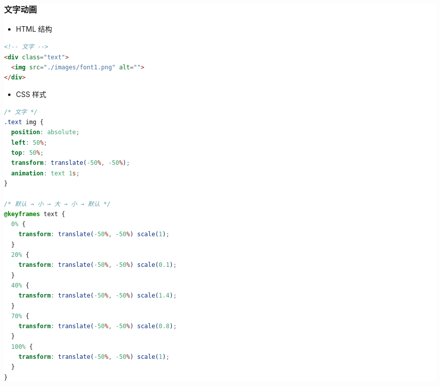 ### 文字动画

* HTML 结构

```html
<!-- 文字 -->
<div class="text">
  <img src="./images/font1.png" alt="">
</div>
```

* CSS 样式

```css
/* 文字 */
.text img {
  position: absolute;
  left: 50%;
  top: 50%;
  transform: translate(-50%, -50%);
  animation: text 1s;
}

/* 默认 → 小 → 大 → 小 → 默认 */
@keyframes text {
  0% {
    transform: translate(-50%, -50%) scale(1);
  }
  20% {
    transform: translate(-50%, -50%) scale(0.1);
  }
  40% {
    transform: translate(-50%, -50%) scale(1.4);
  }
  70% {
    transform: translate(-50%, -50%) scale(0.8);
  }
  100% {
    transform: translate(-50%, -50%) scale(1);
  }
}
```

